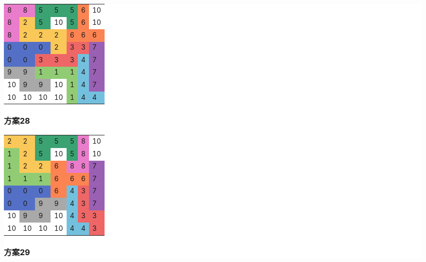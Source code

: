 <table><tr><td style="background:#ea7ccc;">8</td><td style="background:#ea7ccc;">8</td><td style="background:#3ba272;">5</td><td style="background:#3ba272;">5</td><td style="background:#3ba272;">5</td><td style="background:#fc8452;">6</td><td style="background:#FFFFFF;">10</td></tr><tr><td style="background:#ea7ccc;">8</td><td style="background:#fac858;">2</td><td style="background:#3ba272;">5</td><td style="background:#FFFFFF;">10</td><td style="background:#3ba272;">5</td><td style="background:#fc8452;">6</td><td style="background:#FFFFFF;">10</td></tr><tr><td style="background:#ea7ccc;">8</td><td style="background:#fac858;">2</td><td style="background:#fac858;">2</td><td style="background:#fac858;">2</td><td style="background:#fc8452;">6</td><td style="background:#fc8452;">6</td><td style="background:#fc8452;">6</td></tr><tr><td style="background:#5470c6;">0</td><td style="background:#5470c6;">0</td><td style="background:#5470c6;">0</td><td style="background:#fac858;">2</td><td style="background:#ee6666;">3</td><td style="background:#ee6666;">3</td><td style="background:#9a60b4;">7</td></tr><tr><td style="background:#5470c6;">0</td><td style="background:#5470c6;">0</td><td style="background:#ee6666;">3</td><td style="background:#ee6666;">3</td><td style="background:#ee6666;">3</td><td style="background:#73c0de;">4</td><td style="background:#9a60b4;">7</td></tr><tr><td style="background:#A9A9A9;">9</td><td style="background:#A9A9A9;">9</td><td style="background:#91cc75;">1</td><td style="background:#91cc75;">1</td><td style="background:#91cc75;">1</td><td style="background:#73c0de;">4</td><td style="background:#9a60b4;">7</td></tr><tr><td style="background:#FFFFFF;">10</td><td style="background:#A9A9A9;">9</td><td style="background:#A9A9A9;">9</td><td style="background:#FFFFFF;">10</td><td style="background:#91cc75;">1</td><td style="background:#73c0de;">4</td><td style="background:#9a60b4;">7</td></tr><tr><td style="background:#FFFFFF;">10</td><td style="background:#FFFFFF;">10</td><td style="background:#FFFFFF;">10</td><td style="background:#FFFFFF;">10</td><td style="background:#91cc75;">1</td><td style="background:#73c0de;">4</td><td style="background:#73c0de;">4</td></tr></table>
<h3>方案28
</h3>
<table><tr><td style="background:#fac858;">2</td><td style="background:#fac858;">2</td><td style="background:#3ba272;">5</td><td style="background:#3ba272;">5</td><td style="background:#3ba272;">5</td><td style="background:#ea7ccc;">8</td><td style="background:#FFFFFF;">10</td></tr><tr><td style="background:#91cc75;">1</td><td style="background:#fac858;">2</td><td style="background:#3ba272;">5</td><td style="background:#FFFFFF;">10</td><td style="background:#3ba272;">5</td><td style="background:#ea7ccc;">8</td><td style="background:#FFFFFF;">10</td></tr><tr><td style="background:#91cc75;">1</td><td style="background:#fac858;">2</td><td style="background:#fac858;">2</td><td style="background:#fc8452;">6</td><td style="background:#ea7ccc;">8</td><td style="background:#ea7ccc;">8</td><td style="background:#9a60b4;">7</td></tr><tr><td style="background:#91cc75;">1</td><td style="background:#91cc75;">1</td><td style="background:#91cc75;">1</td><td style="background:#fc8452;">6</td><td style="background:#fc8452;">6</td><td style="background:#fc8452;">6</td><td style="background:#9a60b4;">7</td></tr><tr><td style="background:#5470c6;">0</td><td style="background:#5470c6;">0</td><td style="background:#5470c6;">0</td><td style="background:#fc8452;">6</td><td style="background:#73c0de;">4</td><td style="background:#ee6666;">3</td><td style="background:#9a60b4;">7</td></tr><tr><td style="background:#5470c6;">0</td><td style="background:#5470c6;">0</td><td style="background:#A9A9A9;">9</td><td style="background:#A9A9A9;">9</td><td style="background:#73c0de;">4</td><td style="background:#ee6666;">3</td><td style="background:#9a60b4;">7</td></tr><tr><td style="background:#FFFFFF;">10</td><td style="background:#A9A9A9;">9</td><td style="background:#A9A9A9;">9</td><td style="background:#FFFFFF;">10</td><td style="background:#73c0de;">4</td><td style="background:#ee6666;">3</td><td style="background:#ee6666;">3</td></tr><tr><td style="background:#FFFFFF;">10</td><td style="background:#FFFFFF;">10</td><td style="background:#FFFFFF;">10</td><td style="background:#FFFFFF;">10</td><td style="background:#73c0de;">4</td><td style="background:#73c0de;">4</td><td style="background:#ee6666;">3</td></tr></table>
<h3>方案29
</h3>